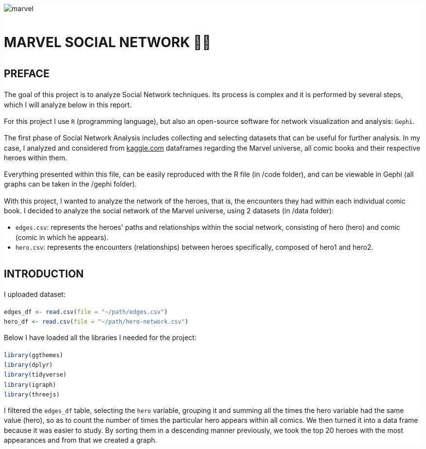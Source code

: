 ![marvel](https://user-images.githubusercontent.com/123829470/230710560-46774087-32bd-4e75-9abb-f3bfbe0d7e44.png)

# MARVEL SOCIAL NETWORK :superhero_man:

## PREFACE

The goal of this project is to analyze Social Network techniques. Its process is complex and it is performed by several steps, which I will analyze below in this report.

For this project I use `R` (programming language), but also an open-source software for network visualization and analysis: `Gephi`.

The first phase of Social Network Analysis includes collecting and selecting datasets that can be useful for further analysis. In my case, I analyzed and considered from [kaggle.com](https://www.kaggle.com/) dataframes regarding the Marvel universe, all comic books and their respective heroes within them.

Everything presented within this file, can be easily reproduced with the R file (in /code folder), and can be viewable in Gephi (all graphs can be taken in the /gephi folder).

With this project, I wanted to analyze the network of the heroes, that is, the encounters they had within each individual comic book. I decided to analyze the social network of the Marvel universe, using 2 datasets (in /data folder):

* `edges.csv`: represents the heroes' paths and relationships within the social network, consisting of hero (hero) and comic (comic in which he appears).
* `hero.csv`: represents the encounters (relationships) between heroes specifically, composed of hero1 and hero2.

## INTRODUCTION

I uploaded dataset:

```r
edges_df <- read.csv(file = "~/path/edges.csv")
hero_df <- read.csv(file = "~/path/hero-network.csv")
```

Below I have loaded all the libraries I needed for the project:

```r
library(ggthemes)
library(dplyr)
library(tidyverse)
library(igraph)
library(threejs)
```

I filtered the `edges_df` table, selecting the `hero` variable, grouping it and summing all the times the hero variable had the same value (hero), so as to count the number of times the particular hero appears within all comics. We then turned it into a data frame because it was easier to study. By sorting them in a descending manner previously, we took the top 20 heroes with the most appearances and from that we created a graph.
